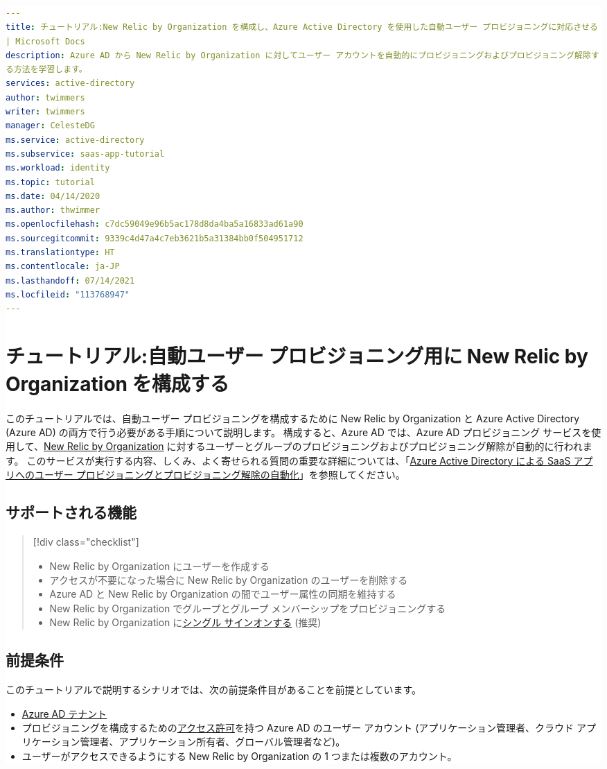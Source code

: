 ```yaml
---
title: チュートリアル:New Relic by Organization を構成し、Azure Active Directory を使用した自動ユーザー プロビジョニングに対応させる | Microsoft Docs
description: Azure AD から New Relic by Organization に対してユーザー アカウントを自動的にプロビジョニングおよびプロビジョニング解除する方法を学習します。
services: active-directory
author: twimmers
writer: twimmers
manager: CelesteDG
ms.service: active-directory
ms.subservice: saas-app-tutorial
ms.workload: identity
ms.topic: tutorial
ms.date: 04/14/2020
ms.author: thwimmer
ms.openlocfilehash: c7dc59049e96b5ac178d8da4ba5a16833ad61a90
ms.sourcegitcommit: 9339c4d47a4c7eb3621b5a31384bb0f504951712
ms.translationtype: HT
ms.contentlocale: ja-JP
ms.lasthandoff: 07/14/2021
ms.locfileid: "113768947"
---
```

# <a name="tutorial-configure-new-relic-by-organization-for-automatic-user-provisioning"></a>チュートリアル:自動ユーザー プロビジョニング用に New Relic by Organization を構成する

このチュートリアルでは、自動ユーザー プロビジョニングを構成するために New Relic by Organization と Azure Active Directory (Azure AD) の両方で行う必要がある手順について説明します。 構成すると、Azure AD では、Azure AD プロビジョニング サービスを使用して、[New Relic by Organization](https://newrelic.com/) に対するユーザーとグループのプロビジョニングおよびプロビジョニング解除が自動的に行われます。 このサービスが実行する内容、しくみ、よく寄せられる質問の重要な詳細については、「[Azure Active Directory による SaaS アプリへのユーザー プロビジョニングとプロビジョニング解除の自動化](../app-provisioning/user-provisioning.md)」を参照してください。 


## <a name="capabilities-supported"></a>サポートされる機能
> [!div class="checklist"]
> * New Relic by Organization にユーザーを作成する
> * アクセスが不要になった場合に New Relic by Organization のユーザーを削除する
> * Azure AD と New Relic by Organization の間でユーザー属性の同期を維持する
> * New Relic by Organization でグループとグループ メンバーシップをプロビジョニングする
> * New Relic by Organization に[シングル サインオンする](./new-relic-limited-release-tutorial.md) (推奨)

## <a name="prerequisites"></a>前提条件

このチュートリアルで説明するシナリオでは、次の前提条件目があることを前提としています。

* [Azure AD テナント](../develop/quickstart-create-new-tenant.md) 
* プロビジョニングを構成するための[アクセス許可](../roles/permissions-reference.md)を持つ Azure AD のユーザー アカウント (アプリケーション管理者、クラウド アプリケーション管理者、アプリケーション所有者、グローバル管理者など)。 
* ユーザーがアクセスできるようにする New Relic by Organization の 1 つまたは複数のアカウント。 
